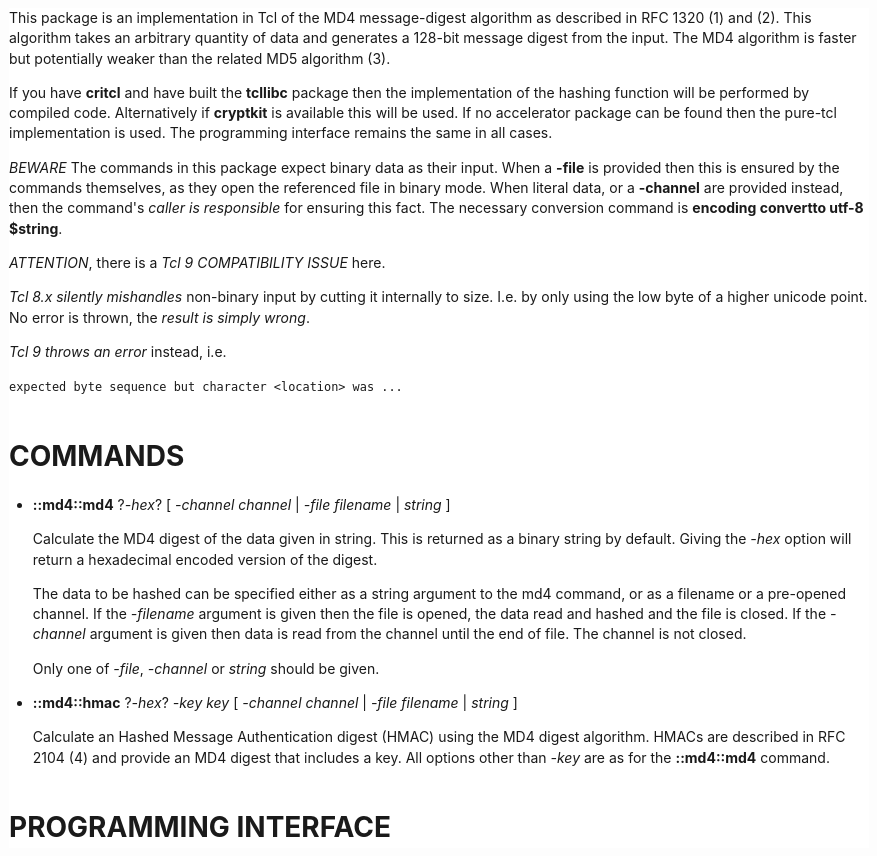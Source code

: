 This package is an implementation in Tcl of the MD4 message\-digest algorithm as
described in RFC 1320 \(1\) and \(2\)\. This algorithm takes an arbitrary quantity of
data and generates a 128\-bit message digest from the input\. The MD4 algorithm is
faster but potentially weaker than the related MD5 algorithm \(3\)\.

If you have __critcl__ and have built the __tcllibc__ package then the
implementation of the hashing function will be performed by compiled code\.
Alternatively if __cryptkit__ is available this will be used\. If no
accelerator package can be found then the pure\-tcl implementation is used\. The
programming interface remains the same in all cases\.

*BEWARE* The commands in this package expect binary data as their input\. When
a __\-file__ is provided then this is ensured by the commands themselves, as
they open the referenced file in binary mode\. When literal data, or a
__\-channel__ are provided instead, then the command's *caller is
responsible* for ensuring this fact\. The necessary conversion command is
__encoding convertto utf\-8 $string__\.

*ATTENTION*, there is a *Tcl 9 COMPATIBILITY ISSUE* here\.

*Tcl 8\.x silently mishandles* non\-binary input by cutting it internally to
size\. I\.e\. by only using the low byte of a higher unicode point\. No error is
thrown, the *result is simply wrong*\.

*Tcl 9 throws an error* instead, i\.e\.

    expected byte sequence but character <location> was ...

# <a name='section2'></a>COMMANDS

  - <a name='1'></a>__::md4::md4__ ?*\-hex*? \[ *\-channel channel* &#124; *\-file filename* &#124; *string* \]

    Calculate the MD4 digest of the data given in string\. This is returned as a
    binary string by default\. Giving the *\-hex* option will return a
    hexadecimal encoded version of the digest\.

    The data to be hashed can be specified either as a string argument to the
    md4 command, or as a filename or a pre\-opened channel\. If the *\-filename*
    argument is given then the file is opened, the data read and hashed and the
    file is closed\. If the *\-channel* argument is given then data is read from
    the channel until the end of file\. The channel is not closed\.

    Only one of *\-file*, *\-channel* or *string* should be given\.

  - <a name='2'></a>__::md4::hmac__ ?*\-hex*? *\-key key* \[ *\-channel channel* &#124; *\-file filename* &#124; *string* \]

    Calculate an Hashed Message Authentication digest \(HMAC\) using the MD4
    digest algorithm\. HMACs are described in RFC 2104 \(4\) and provide an MD4
    digest that includes a key\. All options other than *\-key* are as for the
    __::md4::md4__ command\.

# <a name='section3'></a>PROGRAMMING INTERFACE


[//000000001]: # (md4 \- MD4 Message\-Digest Algorithm)
[//000000002]: # (Generated from file 'md4\.man' by tcllib/doctools with format 'markdown')
[//000000003]: # (Copyright &copy; 2003, Pat Thoyts <patthoyts@users\.sourceforge\.net>)
[//000000004]: # (md4\(n\) 1\.0\.8 tcllib "MD4 Message\-Digest Algorithm")
